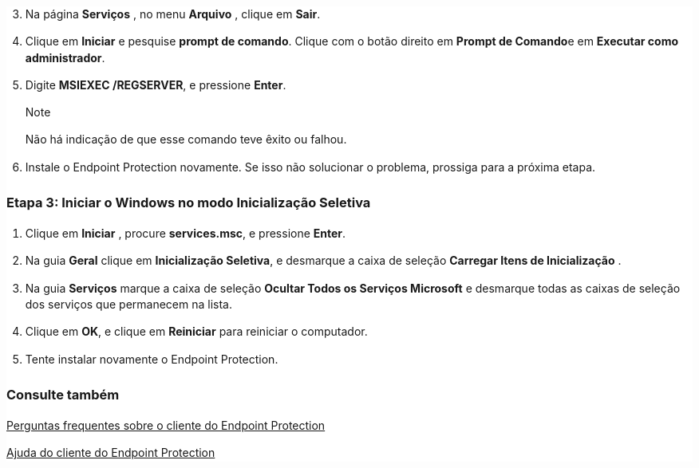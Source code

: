 3.  Na página **Serviços** , no menu **Arquivo** , clique em **Sair**.  

4.  Clique em **Iniciar** e pesquise **prompt de comando**. Clique com o botão direito em **Prompt de Comando**e em **Executar como administrador**.  

5.  Digite **MSIEXEC /REGSERVER**, e pressione **Enter**.  

    > [!NOTE]  
    >  Não há indicação de que esse comando teve êxito ou falhou.  

6.  Instale o Endpoint Protection novamente. Se isso não solucionar o problema, prossiga para a próxima etapa.  

### <a name="step-3-start-windows-in-selective-startup-mode"></a>Etapa 3: Iniciar o Windows no modo Inicialização Seletiva  

1.  Clique em **Iniciar** , procure **services.msc**, e pressione **Enter**.  

2.  Na guia **Geral** clique em **Inicialização Seletiva**, e desmarque a caixa de seleção **Carregar Itens de Inicialização** .  

3.  Na guia **Serviços** marque a caixa de seleção **Ocultar Todos os Serviços Microsoft** e desmarque todas as caixas de seleção dos serviços que permanecem na lista.  

4.  Clique em **OK**, e clique em **Reiniciar** para reiniciar o computador.  

5.  Tente instalar novamente o Endpoint Protection.  



### <a name="see-also"></a>Consulte também  
 [Perguntas frequentes sobre o cliente do Endpoint Protection](../../protect/deploy-use/endpoint-protection-client-faq.md)   

 [Ajuda do cliente do Endpoint Protection](../../protect/deploy-use/endpoint-protection-client-help.md)
